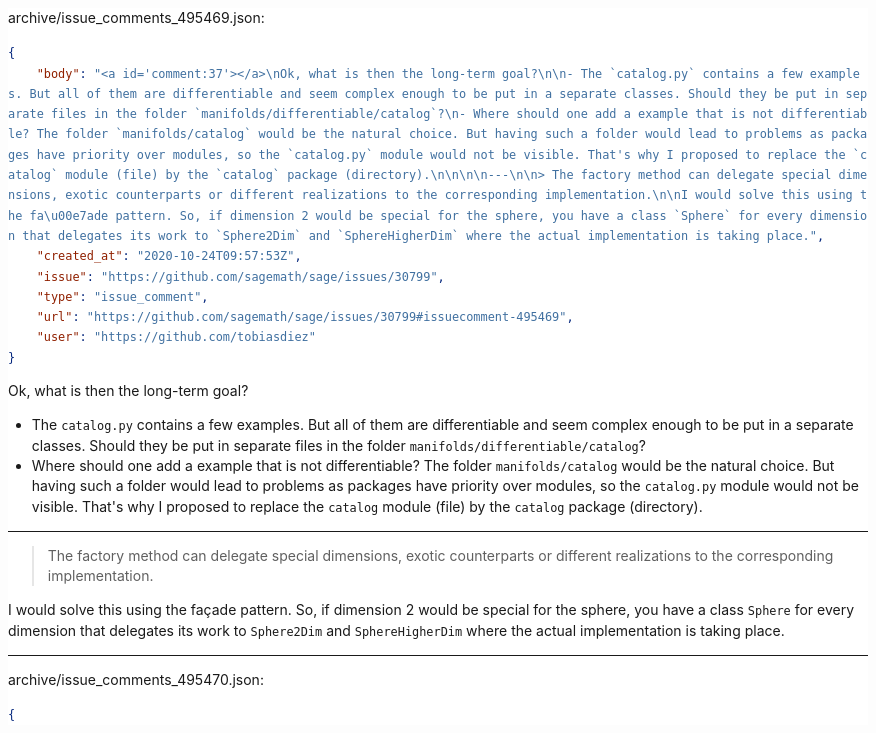 
archive/issue_comments_495469.json:
```json
{
    "body": "<a id='comment:37'></a>\nOk, what is then the long-term goal?\n\n- The `catalog.py` contains a few examples. But all of them are differentiable and seem complex enough to be put in a separate classes. Should they be put in separate files in the folder `manifolds/differentiable/catalog`?\n- Where should one add a example that is not differentiable? The folder `manifolds/catalog` would be the natural choice. But having such a folder would lead to problems as packages have priority over modules, so the `catalog.py` module would not be visible. That's why I proposed to replace the `catalog` module (file) by the `catalog` package (directory).\n\n\n\n---\n\n> The factory method can delegate special dimensions, exotic counterparts or different realizations to the corresponding implementation.\n\nI would solve this using the fa\u00e7ade pattern. So, if dimension 2 would be special for the sphere, you have a class `Sphere` for every dimension that delegates its work to `Sphere2Dim` and `SphereHigherDim` where the actual implementation is taking place.",
    "created_at": "2020-10-24T09:57:53Z",
    "issue": "https://github.com/sagemath/sage/issues/30799",
    "type": "issue_comment",
    "url": "https://github.com/sagemath/sage/issues/30799#issuecomment-495469",
    "user": "https://github.com/tobiasdiez"
}
```

<a id='comment:37'></a>
Ok, what is then the long-term goal?

- The `catalog.py` contains a few examples. But all of them are differentiable and seem complex enough to be put in a separate classes. Should they be put in separate files in the folder `manifolds/differentiable/catalog`?
- Where should one add a example that is not differentiable? The folder `manifolds/catalog` would be the natural choice. But having such a folder would lead to problems as packages have priority over modules, so the `catalog.py` module would not be visible. That's why I proposed to replace the `catalog` module (file) by the `catalog` package (directory).



---

> The factory method can delegate special dimensions, exotic counterparts or different realizations to the corresponding implementation.

I would solve this using the façade pattern. So, if dimension 2 would be special for the sphere, you have a class `Sphere` for every dimension that delegates its work to `Sphere2Dim` and `SphereHigherDim` where the actual implementation is taking place.



---

archive/issue_comments_495470.json:
```json
{
```